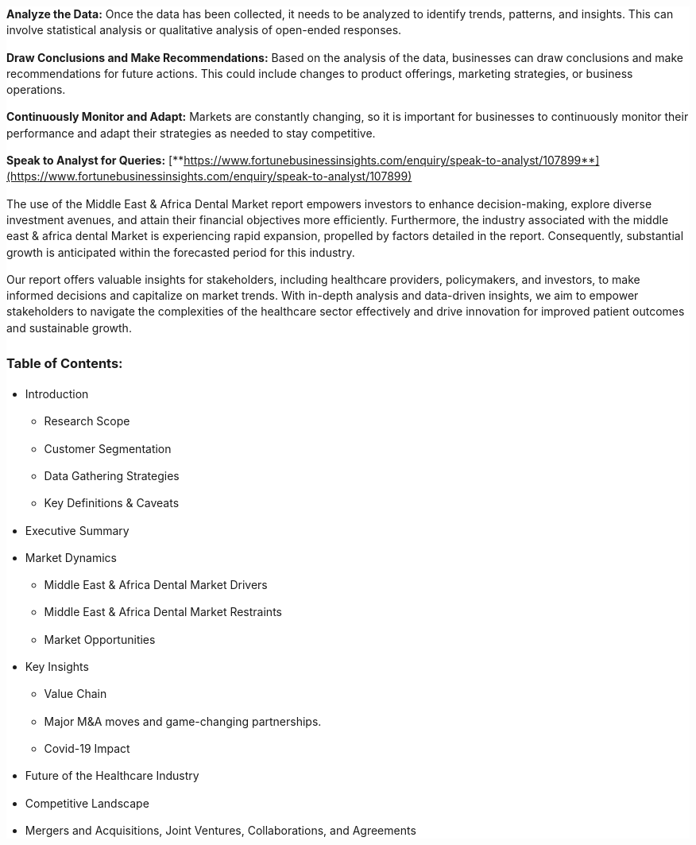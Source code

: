 **Analyze the Data:** Once the data has been collected, it needs to be analyzed to identify trends, patterns, and insights. This can involve statistical analysis or qualitative analysis of open-ended responses.

**Draw Conclusions and Make Recommendations:** Based on the analysis of the data, businesses can draw conclusions and make recommendations for future actions. This could include changes to product offerings, marketing strategies, or business operations.

**Continuously Monitor and Adapt:** Markets are constantly changing, so it is important for businesses to continuously monitor their performance and adapt their strategies as needed to stay competitive.

**Speak to Analyst for Queries:** [**https://www.fortunebusinessinsights.com/enquiry/speak-to-analyst/107899**](https://www.fortunebusinessinsights.com/enquiry/speak-to-analyst/107899)

The use of the Middle East & Africa Dental Market report empowers investors to enhance decision-making, explore diverse investment avenues, and attain their financial objectives more efficiently. Furthermore, the industry associated with the middle east & africa dental Market is experiencing rapid expansion, propelled by factors detailed in the report. Consequently, substantial growth is anticipated within the forecasted period for this industry.

Our report offers valuable insights for stakeholders, including healthcare providers, policymakers, and investors, to make informed decisions and capitalize on market trends. With in-depth analysis and data-driven insights, we aim to empower stakeholders to navigate the complexities of the healthcare sector effectively and drive innovation for improved patient outcomes and sustainable growth.

### **Table of Contents:**

* Introduction
    
    * Research Scope
        
    * Customer Segmentation
        
    * Data Gathering Strategies
        
    * Key Definitions & Caveats
        
* Executive Summary
    
* Market Dynamics
    
    * Middle East & Africa Dental Market Drivers
        
    * Middle East & Africa Dental Market Restraints
        
    * Market Opportunities
        
* Key Insights
    
    * Value Chain
        
    * Major M&A moves and game-changing partnerships.
        
    * Covid-19 Impact
        
* Future of the Healthcare Industry
    
* Competitive Landscape
    
* Mergers and Acquisitions, Joint Ventures, Collaborations, and Agreements
    